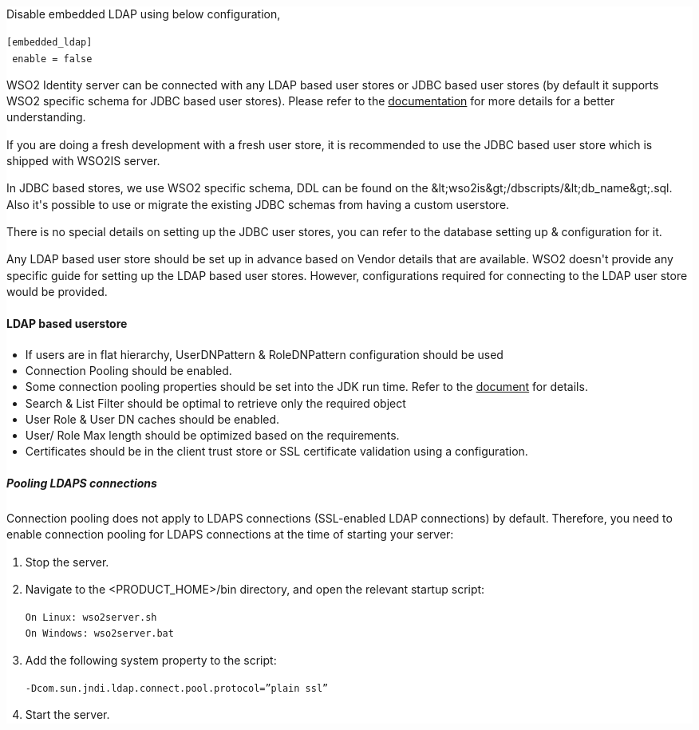 Disable embedded LDAP using below configuration,
```
[embedded_ldap]
 enable = false
```
WSO2 Identity server can be connected with any LDAP based user stores or JDBC based user stores (by default it supports WSO2 specific schema for JDBC based user stores). Please refer to the [documentation](https://is.docs.wso2.com/en/latest/administer/ldap-vs-jdbc/) for more details for a better understanding.

If you are doing a fresh development with a fresh user store, it is recommended to use the JDBC based user store which is shipped with WSO2IS server.

In JDBC based stores, we use WSO2 specific schema, DDL can be found on the \&lt;wso2is\&gt;/dbscripts/\&lt;db\_name\&gt;.sql. Also it&#39;s possible to use or migrate the existing JDBC schemas from having a custom userstore.

There is no special details on setting up the JDBC user stores, you can refer to the database setting up &amp; configuration for it.

Any LDAP based user store should be set up in advance based on Vendor details that are available. WSO2 doesn&#39;t provide any specific guide for setting up the LDAP based user stores. However, configurations required for connecting to the LDAP user store would be provided.

#### LDAP based userstore

- If users are in flat hierarchy, UserDNPattern &amp; RoleDNPattern configuration should be used
- Connection Pooling should be enabled.
- Some connection pooling properties should be set into the JDK run time. Refer to the [document](https://docs.oracle.com/javase/jndi/tutorial/ldap/connect/config.html) for details.
- Search &amp; List Filter should be optimal to retrieve only the required object
- User Role &amp; User DN caches should be enabled.
- User/ Role Max length should be optimized based on the requirements.
- Certificates should be in the client trust store or SSL certificate validation using a configuration.

##### Pooling LDAPS connections

Connection pooling does not apply to LDAPS connections (SSL-enabled LDAP connections) by default. Therefore, you need to enable connection pooling for LDAPS connections at the time of starting your server:

1. Stop the server.
2. Navigate to the &lt;PRODUCT_HOME&gt;/bin directory, and open the relevant startup script:

	``` 
	On Linux: wso2server.sh 
	On Windows: wso2server.bat
	```

1. Add the following system property to the script:

	```
	-Dcom.sun.jndi.ldap.connect.pool.protocol=”plain ssl”
	```

1. Start the server.
